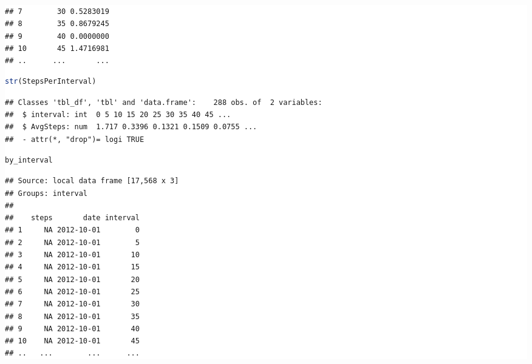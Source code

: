     ## 7        30 0.5283019
    ## 8        35 0.8679245
    ## 9        40 0.0000000
    ## 10       45 1.4716981
    ## ..      ...       ...

``` r
str(StepsPerInterval)
```

    ## Classes 'tbl_df', 'tbl' and 'data.frame':    288 obs. of  2 variables:
    ##  $ interval: int  0 5 10 15 20 25 30 35 40 45 ...
    ##  $ AvgSteps: num  1.717 0.3396 0.1321 0.1509 0.0755 ...
    ##  - attr(*, "drop")= logi TRUE

``` r
by_interval
```

    ## Source: local data frame [17,568 x 3]
    ## Groups: interval
    ## 
    ##    steps       date interval
    ## 1     NA 2012-10-01        0
    ## 2     NA 2012-10-01        5
    ## 3     NA 2012-10-01       10
    ## 4     NA 2012-10-01       15
    ## 5     NA 2012-10-01       20
    ## 6     NA 2012-10-01       25
    ## 7     NA 2012-10-01       30
    ## 8     NA 2012-10-01       35
    ## 9     NA 2012-10-01       40
    ## 10    NA 2012-10-01       45
    ## ..   ...        ...      ...
